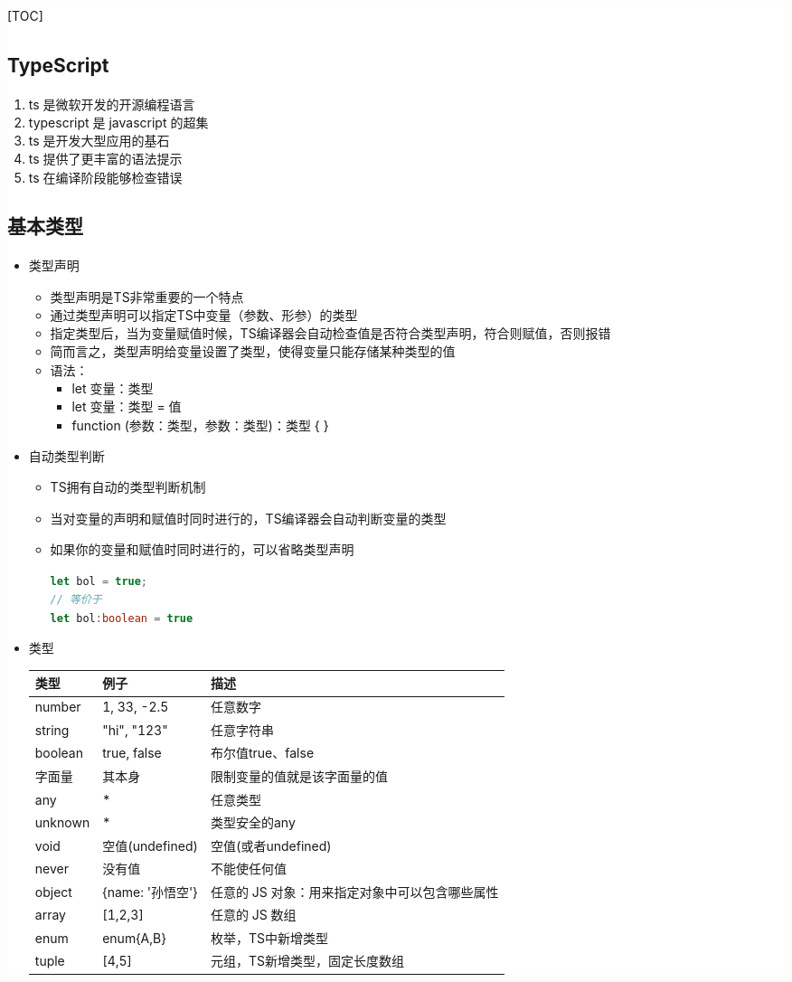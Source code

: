 [TOC]

## TypeScript

1. ts 是微软开发的开源编程语言
2. typescript 是 javascript 的超集
3. ts 是开发大型应用的基石
4. ts 提供了更丰富的语法提示
5. ts 在编译阶段能够检查错误

## 基本类型
* 类型声明
  * 类型声明是TS非常重要的一个特点
  * 通过类型声明可以指定TS中变量（参数、形参）的类型
  * 指定类型后，当为变量赋值时候，TS编译器会自动检查值是否符合类型声明，符合则赋值，否则报错
  * 简而言之，类型声明给变量设置了类型，使得变量只能存储某种类型的值
  * 语法：
    * let 变量：类型
    * let 变量：类型 = 值
    * function (参数：类型，参数：类型)：类型 {    }
  
* 自动类型判断

  * TS拥有自动的类型判断机制

  * 当对变量的声明和赋值时同时进行的，TS编译器会自动判断变量的类型

  * 如果你的变量和赋值时同时进行的，可以省略类型声明

    ```typescript
    let bol = true;
    // 等价于
    let bol:boolean = true
    ```

* 类型

  | 类型    | 例子             | 描述                                            |
  | ------- | ---------------- | ----------------------------------------------- |
  | number  | 1, 33, -2.5      | 任意数字                                        |
  | string  | "hi", "123"      | 任意字符串                                      |
  | boolean | true, false      | 布尔值true、false                               |
  | 字面量  | 其本身           | 限制变量的值就是该字面量的值                    |
  | any     | *                | 任意类型                                        |
  | unknown | *                | 类型安全的any                                   |
  | void    | 空值(undefined)  | 空值(或者undefined)                             |
  | never   | 没有值           | 不能使任何值                                    |
  | object  | {name: '孙悟空'} | 任意的  JS 对象：用来指定对象中可以包含哪些属性 |
  | array   | [1,2,3]          | 任意的 JS 数组                                  |
  | enum    | enum{A,B}        | 枚举，TS中新增类型                              |
  | tuple   | [4,5]            | 元组，TS新增类型，固定长度数组                  |

